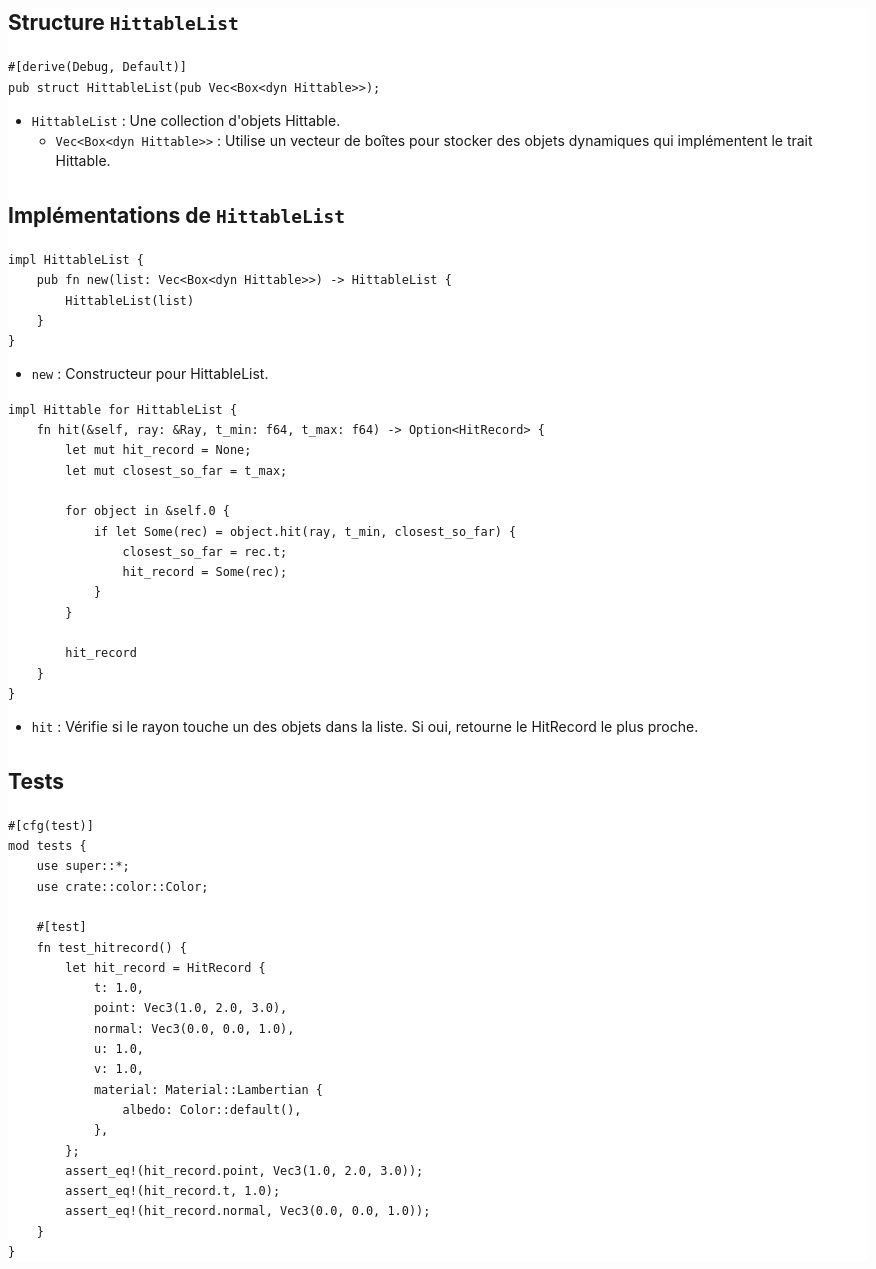 ## Structure ``HittableList``
```
#[derive(Debug, Default)]
pub struct HittableList(pub Vec<Box<dyn Hittable>>);
```
- ``HittableList`` : Une collection d'objets Hittable.
    - ``Vec<Box<dyn Hittable>>`` : Utilise un vecteur de boîtes pour stocker des objets dynamiques qui implémentent le trait Hittable.

## Implémentations de ``HittableList``
```
impl HittableList {
    pub fn new(list: Vec<Box<dyn Hittable>>) -> HittableList {
        HittableList(list)
    }
}
```
- ``new`` : Constructeur pour HittableList.
```
impl Hittable for HittableList {
    fn hit(&self, ray: &Ray, t_min: f64, t_max: f64) -> Option<HitRecord> {
        let mut hit_record = None;
        let mut closest_so_far = t_max;

        for object in &self.0 {
            if let Some(rec) = object.hit(ray, t_min, closest_so_far) {
                closest_so_far = rec.t;
                hit_record = Some(rec);
            }
        }

        hit_record
    }
}
```
- ``hit`` : Vérifie si le rayon touche un des objets dans la liste. Si oui, retourne le HitRecord le plus proche.

## Tests
```
#[cfg(test)]
mod tests {
    use super::*;
    use crate::color::Color;

    #[test]
    fn test_hitrecord() {
        let hit_record = HitRecord {
            t: 1.0,
            point: Vec3(1.0, 2.0, 3.0),
            normal: Vec3(0.0, 0.0, 1.0),
            u: 1.0,
            v: 1.0,
            material: Material::Lambertian {
                albedo: Color::default(),
            },
        };
        assert_eq!(hit_record.point, Vec3(1.0, 2.0, 3.0));
        assert_eq!(hit_record.t, 1.0);
        assert_eq!(hit_record.normal, Vec3(0.0, 0.0, 1.0));
    }
}
```
